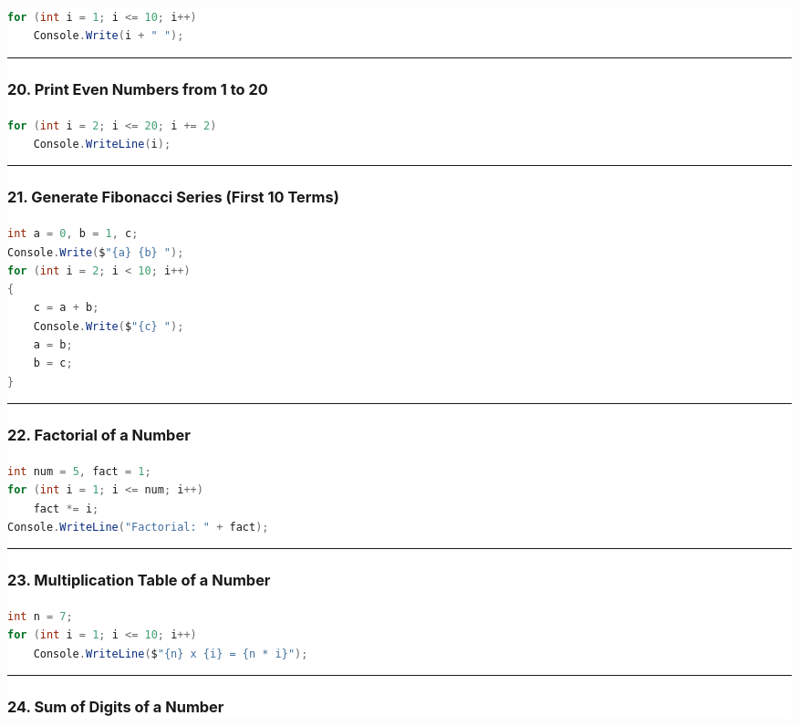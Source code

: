 ```csharp
for (int i = 1; i <= 10; i++)
    Console.Write(i + " ");
```

---

### 20. Print Even Numbers from 1 to 20

```csharp
for (int i = 2; i <= 20; i += 2)
    Console.WriteLine(i);
```

---

### 21. Generate Fibonacci Series (First 10 Terms)

```csharp
int a = 0, b = 1, c;
Console.Write($"{a} {b} ");
for (int i = 2; i < 10; i++)
{
    c = a + b;
    Console.Write($"{c} ");
    a = b;
    b = c;
}
```

---

### 22. Factorial of a Number

```csharp
int num = 5, fact = 1;
for (int i = 1; i <= num; i++)
    fact *= i;
Console.WriteLine("Factorial: " + fact);
```

---

### 23. Multiplication Table of a Number

```csharp
int n = 7;
for (int i = 1; i <= 10; i++)
    Console.WriteLine($"{n} x {i} = {n * i}");
```

---

### 24. Sum of Digits of a Number
